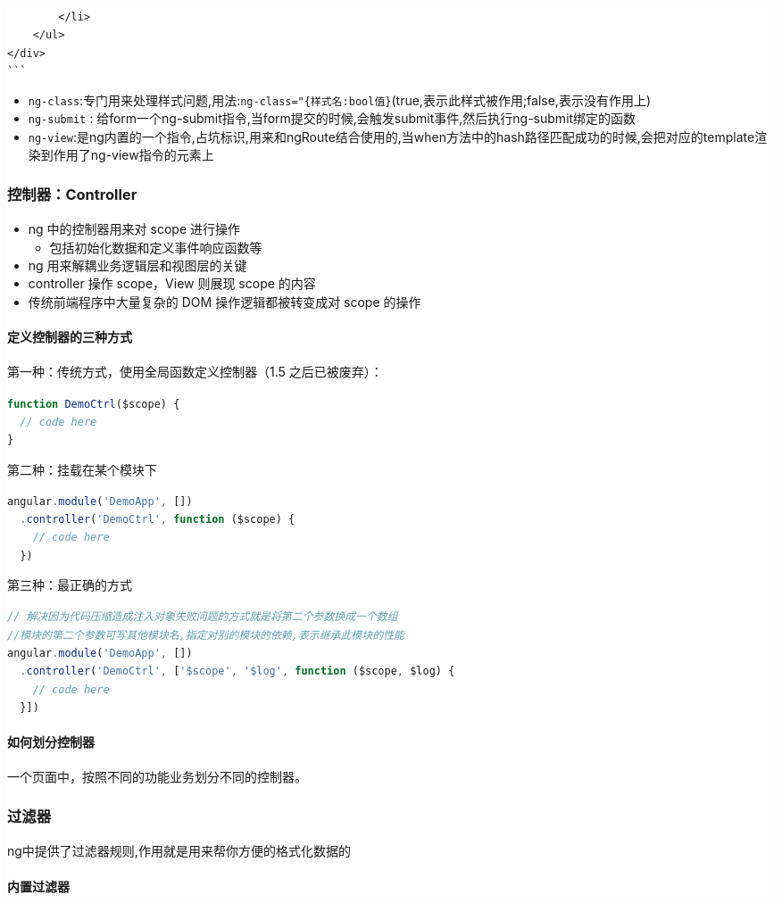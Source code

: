             </li>
        </ul>
    </div>
    ```
- `ng-class`:专门用来处理样式问题,用法:`ng-class="{样式名:bool值}`(true,表示此样式被作用;false,表示没有作用上)
- `ng-submit` : 给form一个ng-submit指令,当form提交的时候,会触发submit事件,然后执行ng-submit绑定的函数
- `ng-view`:是ng内置的一个指令,占坑标识,用来和ngRoute结合使用的,当when方法中的hash路径匹配成功的时候,会把对应的template渲染到作用了ng-view指令的元素上

### 控制器：Controller

- ng 中的控制器用来对 scope 进行操作
  + 包括初始化数据和定义事件响应函数等
- ng 用来解耦业务逻辑层和视图层的关键
- controller 操作 scope，View 则展现 scope 的内容
- 传统前端程序中大量复杂的 DOM 操作逻辑都被转变成对 scope 的操作

#### 定义控制器的三种方式

第一种：传统方式，使用全局函数定义控制器（1.5 之后已被废弃）：

```js
function DemoCtrl($scope) {
  // code here
}
```

第二种：挂载在某个模块下

```js
angular.module('DemoApp', [])
  .controller('DemoCtrl', function ($scope) {
    // code here
  })
```

第三种：最正确的方式

```js
// 解决因为代码压缩造成注入对象失败问题的方式就是将第二个参数换成一个数组
//模块的第二个参数可写其他模块名,指定对别的模块的依赖,表示继承此模块的性能
angular.module('DemoApp', [])
  .controller('DemoCtrl', ['$scope', '$log', function ($scope, $log) {
    // code here
  }])
```

#### 如何划分控制器

一个页面中，按照不同的功能业务划分不同的控制器。

### 过滤器

ng中提供了过滤器规则,作用就是用来帮你方便的格式化数据的

#### 内置过滤器
